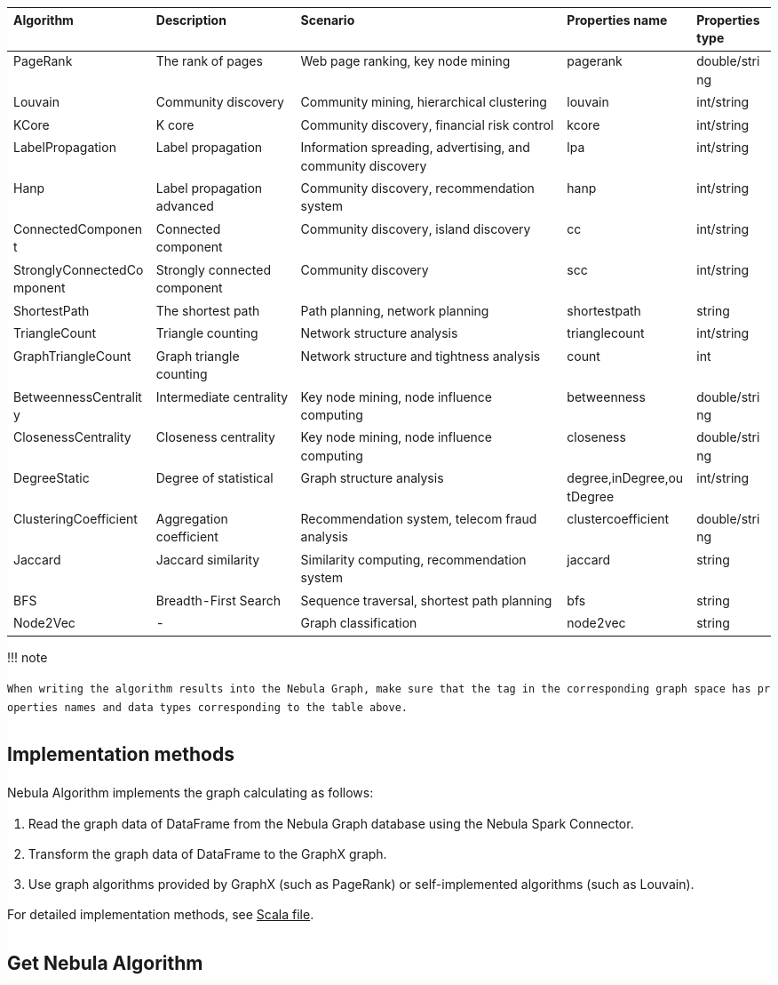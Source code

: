 | Algorithm | Description| Scenario|   Properties name      |Properties type|
| :-- |:--  | :--|:--|:--|
| PageRank  | The rank of pages| Web page ranking, key node mining|      pagerank        |double/string|
| Louvain   | Community discovery | Community mining, hierarchical clustering|         louvain        | int/string  |
| KCore     | K core | Community discovery, financial risk control|  kcore         | int/string  |
| LabelPropagation | Label propagation | Information spreading, advertising, and community discovery|      lpa           | int/string  |
| Hanp |Label propagation advanced |Community discovery, recommendation system |       hanp         | int/string  |
| ConnectedComponent | Connected component | Community discovery, island discovery|         cc           | int/string  |
| StronglyConnectedComponent |Strongly connected component  | Community discovery |         scc          | int/string  |
| ShortestPath     |The shortest path | Path planning, network planning |     shortestpath     |   string    |
| TriangleCount    |Triangle counting | Network structure analysis|       trianglecount     | int/string  |
| GraphTriangleCount | Graph triangle counting | Network structure and tightness analysis|  count  |  int|
| BetweennessCentrality | Intermediate centrality | Key node mining, node influence computing |     betweenness     |double/string|
| ClosenessCentrality | Closeness centrality |Key node mining, node influence computing|    closeness       |double/string|
| DegreeStatic    |Degree of statistical | Graph structure analysis| degree,inDegree,outDegree| int/string  |
| ClusteringCoefficient |Aggregation coefficient| Recommendation system, telecom fraud analysis|   clustercoefficient   |double/string|
| Jaccard | Jaccard similarity | Similarity computing, recommendation system|    jaccard        |    string   |
| BFS       | Breadth-First Search| Sequence traversal, shortest path planning|     bfs          |    string   |
| Node2Vec  |     -     | Graph classification         |     node2vec       |    string   |

!!! note

    When writing the algorithm results into the Nebula Graph, make sure that the tag in the corresponding graph space has properties names and data types corresponding to the table above.

## Implementation methods

Nebula Algorithm implements the graph calculating as follows:

1. Read the graph data of DataFrame from the Nebula Graph database using the Nebula Spark Connector.

2. Transform the graph data of DataFrame to the GraphX graph.

3. Use graph algorithms provided by GraphX (such as PageRank) or self-implemented algorithms (such as Louvain).

For detailed implementation methods, see [Scala file](https://github.com/vesoft-inc/nebula-algorithm/tree/master/nebula-algorithm/src/main/scala/com/vesoft/nebula/algorithm/lib).

## Get Nebula Algorithm
